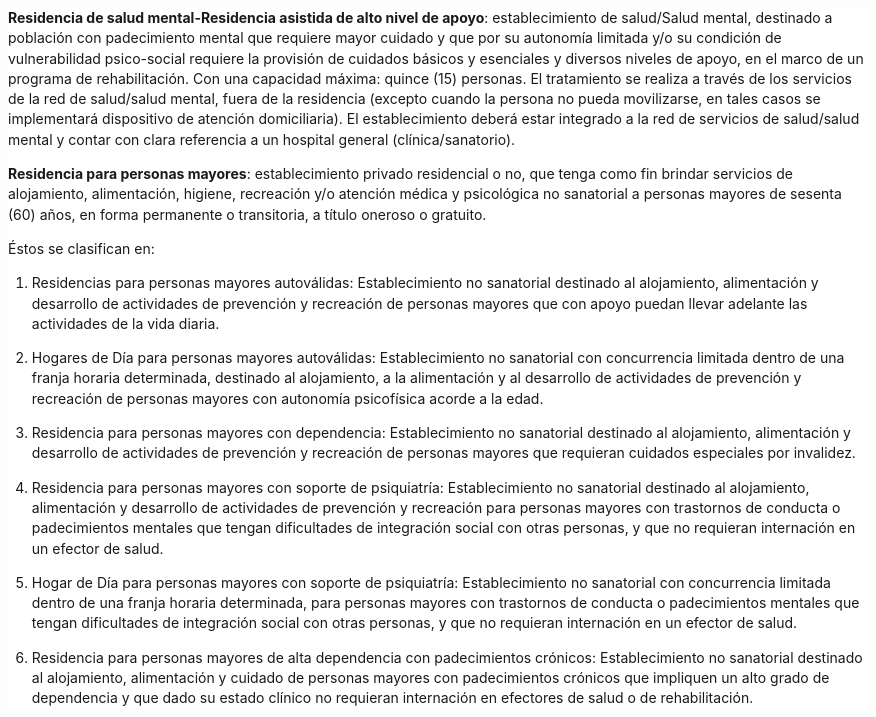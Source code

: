 **Residencia de salud mental-Residencia asistida de alto nivel de apoyo**:
establecimiento de salud/Salud mental, destinado a población con padecimiento
mental que requiere mayor cuidado y que por su autonomía limitada y/o su
condición de vulnerabilidad psico-social requiere la provisión de cuidados
básicos y esenciales y diversos niveles de apoyo, en el marco de un programa de
rehabilitación. Con una capacidad máxima: quince (15) personas. El tratamiento
se realiza a través de los servicios de la red de salud/salud mental, fuera de
la residencia (excepto cuando la persona no pueda movilizarse, en tales casos se
implementará dispositivo de atención domiciliaria). El establecimiento deberá
estar integrado a la red de servicios de salud/salud mental y contar con clara
referencia a un hospital general (clínica/sanatorio).

**Residencia para personas mayores**: establecimiento privado residencial o no,
que tenga como fin brindar servicios de alojamiento, alimentación, higiene,
recreación y/o atención médica y psicológica no sanatorial a personas mayores de
sesenta (60) años, en forma permanente o transitoria, a título oneroso o
gratuito.

Éstos se clasifican en:

1.  Residencias para personas mayores autoválidas: Establecimiento no sanatorial
    destinado al alojamiento, alimentación y desarrollo de actividades de
    prevención y recreación de personas mayores que con apoyo puedan llevar
    adelante las actividades de la vida diaria.

2.  Hogares de Día para personas mayores autoválidas: Establecimiento no
    sanatorial con concurrencia limitada dentro de una franja horaria
    determinada, destinado al alojamiento, a la alimentación y al desarrollo de
    actividades de prevención y recreación de personas mayores con autonomía
    psicofísica acorde a la edad.

3.  Residencia para personas mayores con dependencia: Establecimiento no
    sanatorial destinado al alojamiento, alimentación y desarrollo de
    actividades de prevención y recreación de personas mayores que requieran
    cuidados especiales por invalidez.

4.  Residencia para personas mayores con soporte de psiquiatría: Establecimiento
    no sanatorial destinado al alojamiento, alimentación y desarrollo de
    actividades de prevención y recreación para personas mayores con trastornos
    de conducta o padecimientos mentales que tengan dificultades de integración
    social con otras personas, y que no requieran internación en un efector de
    salud.

5.  Hogar de Día para personas mayores con soporte de psiquiatría:
    Establecimiento no sanatorial con concurrencia limitada dentro de una franja
    horaria determinada, para personas mayores con trastornos de conducta o
    padecimientos mentales que tengan dificultades de integración social con
    otras personas, y que no requieran internación en un efector de salud.

6.  Residencia para personas mayores de alta dependencia con padecimientos
    crónicos: Establecimiento no sanatorial destinado al alojamiento,
    alimentación y cuidado de personas mayores con padecimientos crónicos que
    impliquen un alto grado de dependencia y que dado su estado clínico no
    requieran internación en efectores de salud o de rehabilitación.
